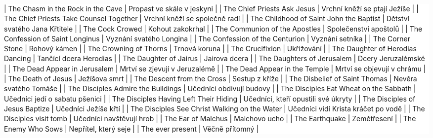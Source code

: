 | The Chasm in the Rock in the Cave                                                              | Propast ve skále v jeskyni                                                                             |
| The Chief Priests Ask Jesus                                                                    | Vrchní kněží se ptají Ježíše                                                                           |
| The Chief Priests Take Counsel Together                                                        | Vrchní kněží se společně radí                                                                          |
| The Childhood of Saint John the Baptist                                                        | Dětství svatého Jana Křtitele                                                                          |
| The Cock Crowed                                                                                | Kohout zakokrhal                                                                                       |
| The Communion of the Apostles                                                                  | Společenství apoštolů                                                                                  |
| The Confession of Saint Longinus                                                               | Vyznání svatého Longina                                                                                |
| The Confession of the Centurion                                                                | Vyznání setníka                                                                                        |
| The Corner Stone                                                                               | Rohový kámen                                                                                           |
| The Crowning of Thorns                                                                         | Trnová koruna                                                                                          |
| The Crucifixion                                                                                | Ukřižování                                                                                             |
| The Daughter of Herodias Dancing                                                               | Tančící dcera Herodias                                                                                 |
| The Daughter of Jairus                                                                         | Jairova dcera                                                                                          |
| The Daughters of Jerusalem                                                                     | Dcery Jeruzalémské                                                                                     |
| The Dead Appear in Jerusalem                                                                   | Mrtví se zjevují v Jeruzalémě                                                                          |
| The Dead Appear in the Temple                                                                  | Mrtví se objevují v chrámu                                                                             |
| The Death of Jesus                                                                             | Ježíšova smrt                                                                                          |
| The Descent from the Cross                                                                     | Sestup z kříže                                                                                         |
| The Disbelief of Saint Thomas                                                                  | Nevěra svatého Tomáše                                                                                  |
| The Disciples Admire the Buildings                                                             | Učedníci obdivují budovy                                                                               |
| The Disciples Eat Wheat on the Sabbath                                                         | Učedníci jedí o sabatu pšenici                                                                         |
| The Disciples Having Left Their Hiding                                                         | Učedníci, kteří opustili své úkryty                                                                    |
| The Disciples of Jesus Baptize                                                                 | Učedníci Ježíše křtí                                                                                   |
| The Disciples See Christ Walking on the Water                                                  | Učedníci vidí Krista kráčet po vodě                                                                    |
| The Disciples visit tomb                                                                       | Učedníci navštěvují hrob                                                                               |
| The Ear of Malchus                                                                             | Malchovo ucho                                                                                          |
| The Earthquake                                                                                 | Zemětřesení                                                                                            |
| The Enemy Who Sows                                                                             | Nepřítel, který seje                                                                                   |
| The ever present                                                                               | Věčně přítomný                                                                                         |